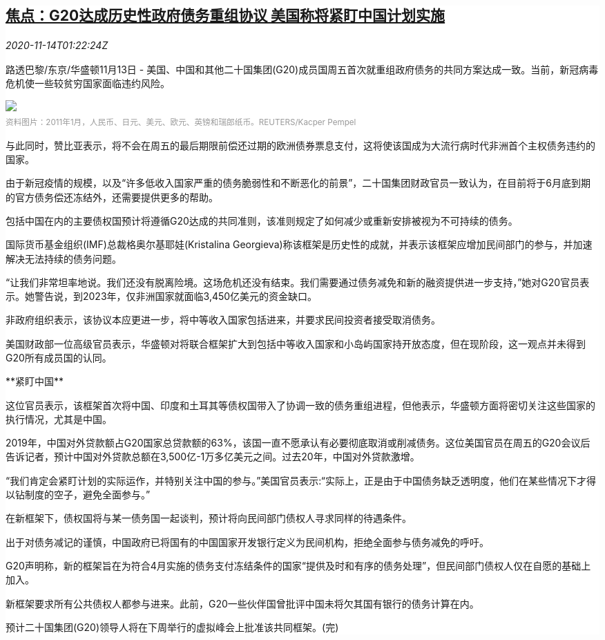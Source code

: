 
[焦点：G20达成历史性政府债务重组协议 美国称将紧盯中国计划实施](https://cn.reuters.com/article/g20-debt-relief-deal-1114-idCNKBS27U022)
------

<div><i>2020-11-14T01:22:24Z</i></div><p>路透巴黎/东京/华盛顿11月13日 - 美国、中国和其他二十国集团(G20)成员国周五首次就重组政府债务的共同方案达成一致。当前，新冠病毒危机使一些较贫穷国家面临违约风险。</p><img src="https://static.reuters.com/resources/r/?m=02&d=20201114&t=2&i=1541178743&r=LYNXMPEGAD00Y" width="100%"><div><small style="color: #999;">资料图片：2011年1月，人民币、日元、美元、欧元、英镑和瑞郎纸币。REUTERS/Kacper Pempel</small></div><p>与此同时，赞比亚表示，将不会在周五的最后期限前偿还过期的欧洲债券票息支付，这将使该国成为大流行病时代非洲首个主权债务违约的国家。</p><p>由于新冠疫情的规模，以及“许多低收入国家严重的债务脆弱性和不断恶化的前景”，二十国集团财政官员一致认为，在目前将于6月底到期的官方债务偿还冻结外，还需要提供更多的帮助。</p><p>包括中国在内的主要债权国预计将遵循G20达成的共同准则，该准则规定了如何减少或重新安排被视为不可持续的债务。</p><p>国际货币基金组织(IMF)总裁格奥尔基耶娃(Kristalina Georgieva)称该框架是历史性的成就，并表示该框架应增加民间部门的参与，并加速解决无法持续的债务问题。</p><p>“让我们非常坦率地说。我们还没有脱离险境。这场危机还没有结束。我们需要通过债务减免和新的融资提供进一步支持，”她对G20官员表示。她警告说，到2023年，仅非洲国家就面临3,450亿美元的资金缺口。</p><p>非政府组织表示，该协议本应更进一步，将中等收入国家包括进来，并要求民间投资者接受取消债务。</p><p>美国财政部一位高级官员表示，华盛顿对将联合框架扩大到包括中等收入国家和小岛屿国家持开放态度，但在现阶段，这一观点并未得到G20所有成员国的认同。</p><p>**紧盯中国**</p><p>这位官员表示，该框架首次将中国、印度和土耳其等债权国带入了协调一致的债务重组进程，但他表示，华盛顿方面将密切关注这些国家的执行情况，尤其是中国。</p><p>2019年，中国对外贷款额占G20国家总贷款额的63%，该国一直不愿承认有必要彻底取消或削减债务。这位美国官员在周五的G20会议后告诉记者，预计中国对外贷款总额在3,500亿-1万多亿美元之间。过去20年，中国对外贷款激增。</p><p>“我们肯定会紧盯计划的实际运作，并特别关注中国的参与。”美国官员表示:“实际上，正是由于中国债务缺乏透明度，他们在某些情况下才得以钻制度的空子，避免全面参与。”</p><p>在新框架下，债权国将与某一债务国一起谈判，预计将向民间部门债权人寻求同样的待遇条件。</p><p>出于对债务减记的谨慎，中国政府已将国有的中国国家开发银行定义为民间机构，拒绝全面参与债务减免的呼吁。</p><p>G20声明称，新的框架旨在为符合4月实施的债务支付冻结条件的国家“提供及时和有序的债务处理”，但民间部门债权人仅在自愿的基础上加入。</p><p>新框架要求所有公共债权人都参与进来。此前，G20一些伙伴国曾批评中国未将欠其国有银行的债务计算在内。</p><p>预计二十国集团(G20)领导人将在下周举行的虚拟峰会上批准该共同框架。(完)</p>
